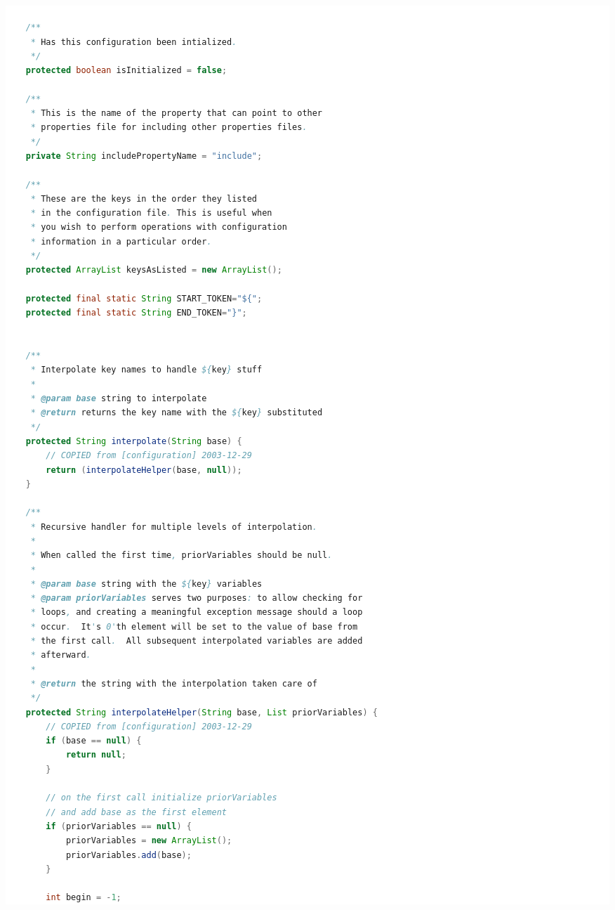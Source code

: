```java

    /**
     * Has this configuration been intialized.
     */
    protected boolean isInitialized = false;

    /**
     * This is the name of the property that can point to other
     * properties file for including other properties files.
     */
    private String includePropertyName = "include";

    /**
     * These are the keys in the order they listed
     * in the configuration file. This is useful when
     * you wish to perform operations with configuration
     * information in a particular order.
     */
    protected ArrayList keysAsListed = new ArrayList();

    protected final static String START_TOKEN="${";
    protected final static String END_TOKEN="}";


    /**
     * Interpolate key names to handle ${key} stuff
     *
     * @param base string to interpolate
     * @return returns the key name with the ${key} substituted
     */
    protected String interpolate(String base) {
        // COPIED from [configuration] 2003-12-29
        return (interpolateHelper(base, null));
    }

    /**
     * Recursive handler for multiple levels of interpolation.
     *
     * When called the first time, priorVariables should be null.
     *
     * @param base string with the ${key} variables
     * @param priorVariables serves two purposes: to allow checking for
     * loops, and creating a meaningful exception message should a loop
     * occur.  It's 0'th element will be set to the value of base from
     * the first call.  All subsequent interpolated variables are added
     * afterward.
     *
     * @return the string with the interpolation taken care of
     */
    protected String interpolateHelper(String base, List priorVariables) {
        // COPIED from [configuration] 2003-12-29
        if (base == null) {
            return null;
        }

        // on the first call initialize priorVariables
        // and add base as the first element
        if (priorVariables == null) {
            priorVariables = new ArrayList();
            priorVariables.add(base);
        }

        int begin = -1;
```